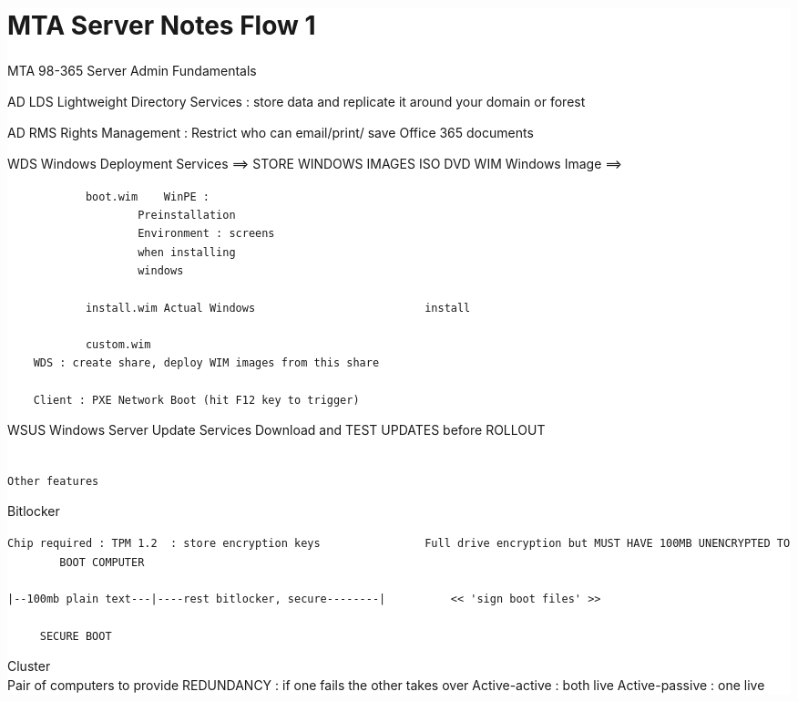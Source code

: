 











# MTA Server Notes Flow 1

MTA 98-365 Server Admin Fundamentals


AD LDS		Lightweight Directory Services : store data and 
        replicate it around your domain or forest

AD RMS		Rights Management : Restrict who can email/print/
            save Office 365 documents

WDS		Windows Deployment Services ==> STORE WINDOWS IMAGES
            ISO	DVD
            WIM	Windows Image ==> 
            
                boot.wim	WinPE :
                        Preinstallation
                        Environment : screens
                        when installing
                        windows

                install.wim	Actual Windows 							install

                custom.wim	
        WDS : create share, deploy WIM images from this share
        
        Client : PXE Network Boot (hit F12 key to trigger)

WSUS		Windows Server Update Services
            Download and TEST UPDATES before ROLLOUT

```

Other features

```
Bitlocker	

    Chip required : TPM 1.2  : store encryption keys				Full drive encryption but MUST HAVE 100MB UNENCRYPTED TO 
            BOOT COMPUTER

    |--100mb plain text---|----rest bitlocker, secure--------|			<< 'sign boot files' >>

         SECURE BOOT	





Cluster		
    Pair of computers to provide REDUNDANCY : if one fails the
    other takes over
        Active-active : both live
        Active-passive : one live
        